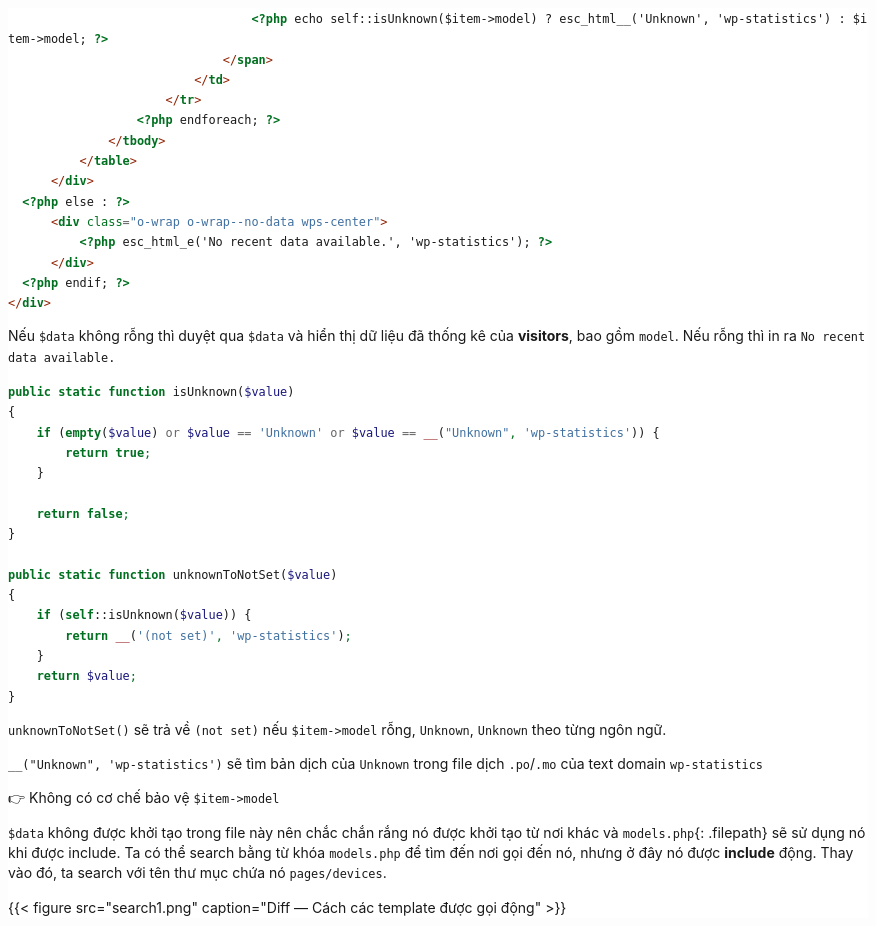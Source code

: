 ```html
                                  <?php echo self::isUnknown($item->model) ? esc_html__('Unknown', 'wp-statistics') : $item->model; ?>
                              </span>
                          </td>
                      </tr>
                  <?php endforeach; ?>
              </tbody>
          </table>
      </div>
  <?php else : ?>
      <div class="o-wrap o-wrap--no-data wps-center">
          <?php esc_html_e('No recent data available.', 'wp-statistics'); ?>
      </div>
  <?php endif; ?>
</div>
```

Nếu `$data` không rỗng thì duyệt qua `$data` và hiển thị dữ liệu đã thống kê của **visitors**, bao gồm `model`.
Nếu rỗng thì in ra `No recent data available.`

```php
public static function isUnknown($value)
{
    if (empty($value) or $value == 'Unknown' or $value == __("Unknown", 'wp-statistics')) {
        return true;
    }

    return false;
}

public static function unknownToNotSet($value)
{
    if (self::isUnknown($value)) {
        return __('(not set)', 'wp-statistics');
    }
    return $value;
}
```

`unknownToNotSet()` sẽ trả về `(not set)` nếu `$item->model` rỗng, `Unknown`, `Unknown` theo từng ngôn ngữ.

`__("Unknown", 'wp-statistics')` sẽ tìm bản dịch của `Unknown` trong file dịch `.po`/`.mo` của text domain `wp-statistics`

👉 Không có cơ chế bảo vệ `$item->model`

`$data` không được khởi tạo trong file này nên chắc chắn rắng nó được khởi tạo từ nơi khác và `models.php`{: .filepath} sẽ sử dụng nó khi được include.
Ta có thể search bằng từ khóa `models.php` để tìm đến nơi gọi đến nó, nhưng ở đây nó được **include** động. Thay vào đó, ta search với tên thư mục chứa nó `pages/devices`.

{{< figure src="search1.png" caption="Diff — Cách các template được gọi động" >}}
